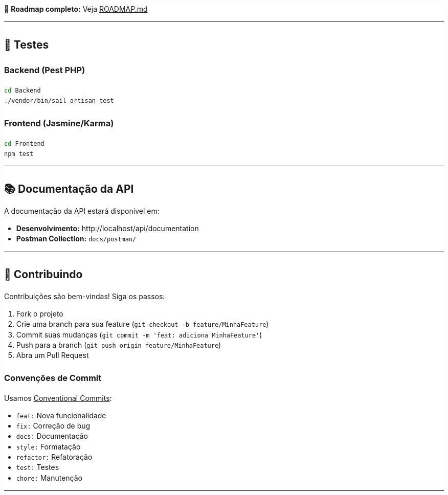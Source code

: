 📖 **Roadmap completo:** Veja [ROADMAP.md](ROADMAP.md)

---

## 🧪 Testes

### Backend (Pest PHP)

```bash
cd Backend
./vendor/bin/sail artisan test
```

### Frontend (Jasmine/Karma)

```bash
cd Frontend
npm test
```

---

## 📚 Documentação da API

A documentação da API estará disponível em:

- **Desenvolvimento:** http://localhost/api/documentation
- **Postman Collection:** `docs/postman/`

---

## 🤝 Contribuindo

Contribuições são bem-vindas! Siga os passos:

1. Fork o projeto
2. Crie uma branch para sua feature (`git checkout -b feature/MinhaFeature`)
3. Commit suas mudanças (`git commit -m 'feat: adiciona MinhaFeature'`)
4. Push para a branch (`git push origin feature/MinhaFeature`)
5. Abra um Pull Request

### Convenções de Commit

Usamos [Conventional Commits](https://www.conventionalcommits.org/):

- `feat:` Nova funcionalidade
- `fix:` Correção de bug
- `docs:` Documentação
- `style:` Formatação
- `refactor:` Refatoração
- `test:` Testes
- `chore:` Manutenção

---
